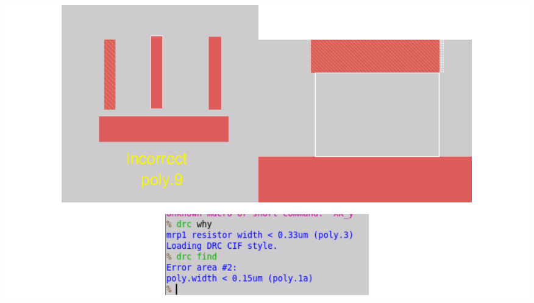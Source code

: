 <p align="center">
<img src="./media/image102.png" style="width:3.36134in;height:3.3768in"
alt="A picture containing chart Description automatically generated" /><img src="./media/image103.png" style="width:3.64948in;height:2.77815in"
alt="A picture containing rectangle Description automatically generated" />
</p> 
<p align="center">
<img src="./media/image104.png" style="width:3.47853in;height:1.37584in"